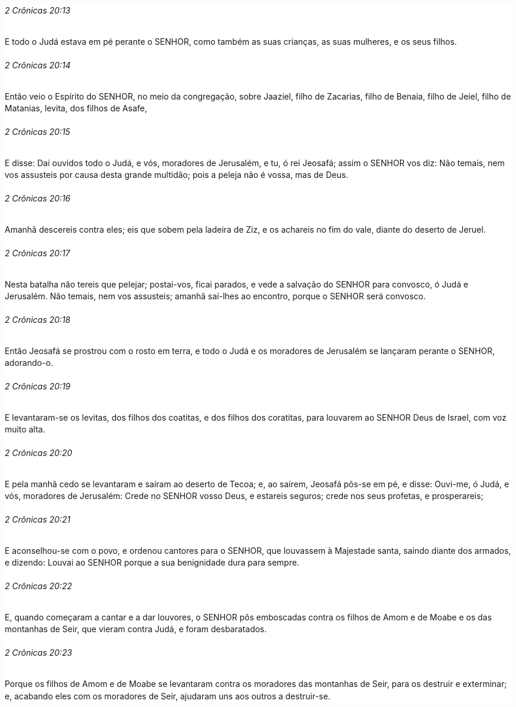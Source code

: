 ###### 2 Crônicas 20:13

E todo o Judá estava em pé perante o SENHOR, como também as suas crianças, as suas mulheres, e os seus filhos.

###### 2 Crônicas 20:14

Então veio o Espírito do SENHOR, no meio da congregação, sobre Jaaziel, filho de Zacarias, filho de Benaia, filho de Jeiel, filho de Matanias, levita, dos filhos de Asafe,

###### 2 Crônicas 20:15

E disse: Dai ouvidos todo o Judá, e vós, moradores de Jerusalém, e tu, ó rei Jeosafá; assim o SENHOR vos diz: Não temais, nem vos assusteis por causa desta grande multidão; pois a peleja não é vossa, mas de Deus.

###### 2 Crônicas 20:16

Amanhã descereis contra eles; eis que sobem pela ladeira de Ziz, e os achareis no fim do vale, diante do deserto de Jeruel.

###### 2 Crônicas 20:17

Nesta batalha não tereis que pelejar; postai-vos, ficai parados, e vede a salvação do SENHOR para convosco, ó Judá e Jerusalém. Não temais, nem vos assusteis; amanhã saí-lhes ao encontro, porque o SENHOR será convosco.

###### 2 Crônicas 20:18

Então Jeosafá se prostrou com o rosto em terra, e todo o Judá e os moradores de Jerusalém se lançaram perante o SENHOR, adorando-o.

###### 2 Crônicas 20:19

E levantaram-se os levitas, dos filhos dos coatitas, e dos filhos dos coratitas, para louvarem ao SENHOR Deus de Israel, com voz muito alta.

###### 2 Crônicas 20:20

E pela manhã cedo se levantaram e saíram ao deserto de Tecoa; e, ao saírem, Jeosafá pôs-se em pé, e disse: Ouvi-me, ó Judá, e vós, moradores de Jerusalém: Crede no SENHOR vosso Deus, e estareis seguros; crede nos seus profetas, e prosperareis;

###### 2 Crônicas 20:21

E aconselhou-se com o povo, e ordenou cantores para o SENHOR, que louvassem à Majestade santa, saindo diante dos armados, e dizendo: Louvai ao SENHOR porque a sua benignidade dura para sempre.

###### 2 Crônicas 20:22

E, quando começaram a cantar e a dar louvores, o SENHOR pôs emboscadas contra os filhos de Amom e de Moabe e os das montanhas de Seir, que vieram contra Judá, e foram desbaratados.

###### 2 Crônicas 20:23

Porque os filhos de Amom e de Moabe se levantaram contra os moradores das montanhas de Seir, para os destruir e exterminar; e, acabando eles com os moradores de Seir, ajudaram uns aos outros a destruir-se.
